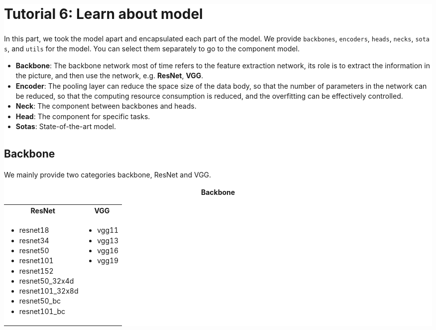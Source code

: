 # Tutorial 6: Learn about model

In this part, we took the model apart and encapsulated each part of the model. We provide `backbones`, `encoders`, `heads`, `necks`, `sotas`, and `utils` for the model. You can select them separately to go to the component model.

- **Backbone**: The backbone network most of time refers to the feature extraction network, its role is to extract the information in the picture, and then use the network, e.g. **ResNet**, **VGG**.
- **Encoder**: The pooling layer can reduce the space size of the data body, so that the number of parameters in the network can be reduced, so that the computing resource consumption is reduced, and the overfitting can be effectively controlled.
- **Neck**: The component between backbones and heads.
- **Head**: The component for specific tasks.
- **Sotas**: State-of-the-art model.

## Backbone
We mainly provide two categories backbone, ResNet and VGG.

<div align="center">
  <b>Backbone</b>
</div>
<table align="center">
  <tbody>
    <tr align="center" valign="bottom">
      <td>
        <b>ResNet</b>
      </td>
      <td>
        <b>VGG</b>
      </td>
    </tr>
    <tr valign="top">
      <td>
        <ul>
          <li>resnet18</li>
          <li>resnet34</li>
          <li>resnet50</li>
          <li>resnet101</li>
          <li>resnet152</li>
          <li>resnet50_32x4d</li>
          <li>resnet101_32x8d</li>
          <li>resnet50_bc</li>
          <li>resnet101_bc</li>
      </ul>
      </td>
      <td>
        <ul>
          <li>vgg11</li>
          <li>vgg13</li>
          <li>vgg16</li>
          <li>vgg19</li>
      </ul>
      </td>
    </tr>
  </tbody>
</table>
